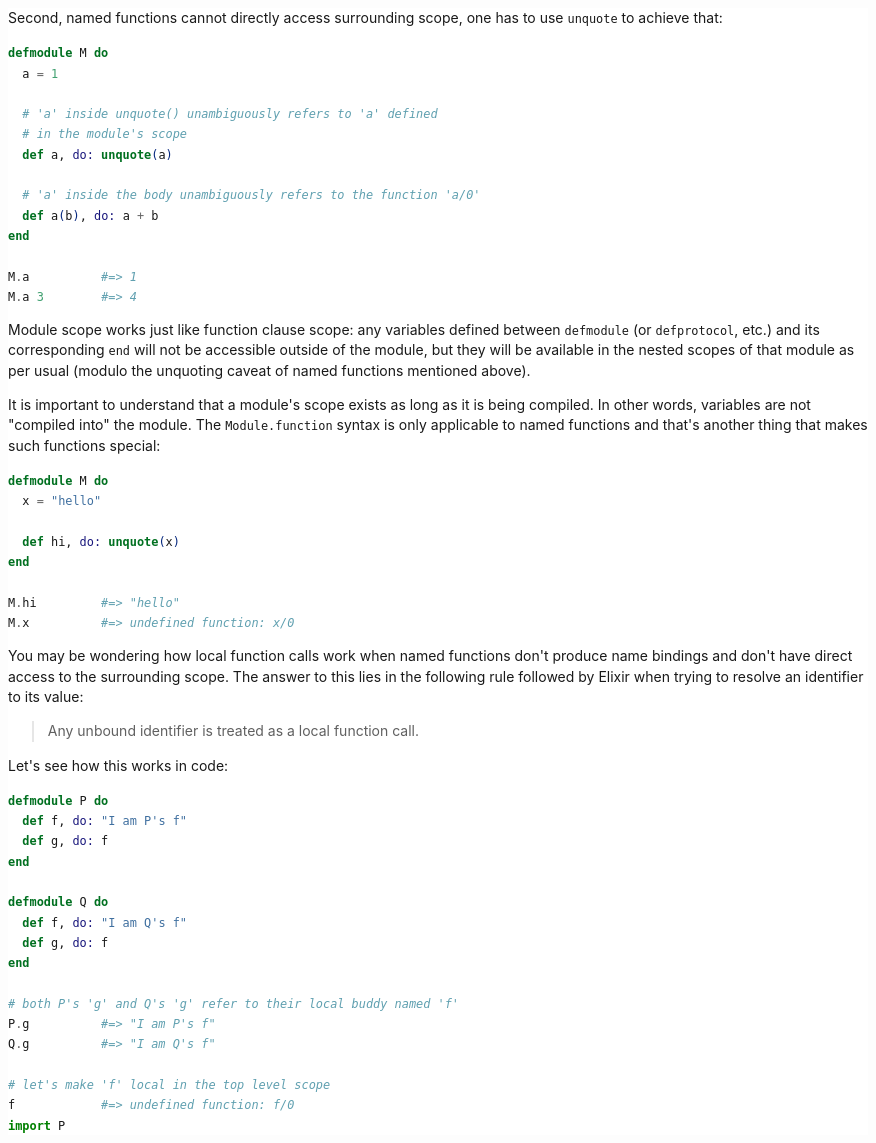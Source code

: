 Second, named functions cannot directly access surrounding scope, one has to
use `unquote` to achieve that:

```elixir
defmodule M do
  a = 1

  # 'a' inside unquote() unambiguously refers to 'a' defined
  # in the module's scope
  def a, do: unquote(a)

  # 'a' inside the body unambiguously refers to the function 'a/0'
  def a(b), do: a + b
end

M.a          #=> 1
M.a 3        #=> 4
```

Module scope works just like function clause scope: any variables defined
between `defmodule` (or `defprotocol`, etc.) and its corresponding `end` will
not be accessible outside of the module, but they will be available in the
nested scopes of that module as per usual (modulo the unquoting caveat of named
functions mentioned above).

It is important to understand that a module's scope exists as long as it is
being compiled. In other words, variables are not "compiled into" the module.
The `Module.function` syntax is only applicable to named functions and that's
another thing that makes such functions special:

```elixir
defmodule M do
  x = "hello"

  def hi, do: unquote(x)
end

M.hi         #=> "hello"
M.x          #=> undefined function: x/0
```

You may be wondering how local function calls work when named functions don't
produce name bindings and don't have direct access to the surrounding scope.
The answer to this lies in the following rule followed by Elixir when trying to
resolve an identifier to its value:

> Any unbound identifier is treated as a local function call.

Let's see how this works in code:

```elixir
defmodule P do
  def f, do: "I am P's f"
  def g, do: f
end

defmodule Q do
  def f, do: "I am Q's f"
  def g, do: f
end

# both P's 'g' and Q's 'g' refer to their local buddy named 'f'
P.g          #=> "I am P's f"
Q.g          #=> "I am Q's f"

# let's make 'f' local in the top level scope
f            #=> undefined function: f/0
import P
```